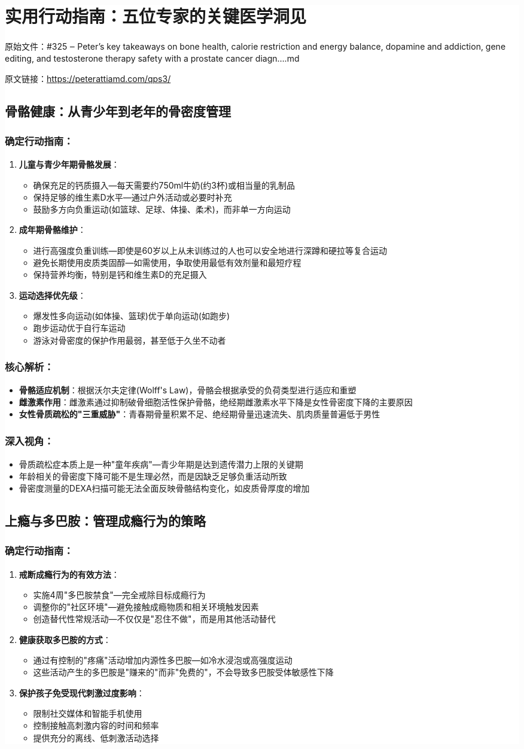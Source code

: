 # 实用行动指南：五位专家的关键医学洞见

原始文件：#325 ‒ Peter’s key takeaways on bone health, calorie restriction and energy balance, dopamine and addiction, gene editing, and testosterone therapy safety with a prostate cancer diagn….md

原文链接：https://peterattiamd.com/qps3/

<YouTube videoId="Q-niq9Orgyo" />

## 骨骼健康：从青少年到老年的骨密度管理

### 确定行动指南：
1. **儿童与青少年期骨骼发展**：
   - 确保充足的钙质摄入—每天需要约750ml牛奶(约3杯)或相当量的乳制品
   - 保持足够的维生素D水平—通过户外活动或必要时补充
   - 鼓励多方向负重运动(如篮球、足球、体操、柔术)，而非单一方向运动

2. **成年期骨骼维护**：
   - 进行高强度负重训练—即使是60岁以上从未训练过的人也可以安全地进行深蹲和硬拉等复合运动
   - 避免长期使用皮质类固醇—如需使用，争取使用最低有效剂量和最短疗程
   - 保持营养均衡，特别是钙和维生素D的充足摄入

3. **运动选择优先级**：
   - 爆发性多向运动(如体操、篮球)优于单向运动(如跑步)
   - 跑步运动优于自行车运动
   - 游泳对骨密度的保护作用最弱，甚至低于久坐不动者

### 核心解析：
- **骨骼适应机制**：根据沃尔夫定律(Wolff's Law)，骨骼会根据承受的负荷类型进行适应和重塑
- **雌激素作用**：雌激素通过抑制破骨细胞活性保护骨骼，绝经期雌激素水平下降是女性骨密度下降的主要原因
- **女性骨质疏松的"三重威胁"**：青春期骨量积累不足、绝经期骨量迅速流失、肌肉质量普遍低于男性

### 深入视角：
- 骨质疏松症本质上是一种"童年疾病"—青少年期是达到遗传潜力上限的关键期
- 年龄相关的骨密度下降可能不是生理必然，而是因缺乏足够负重活动所致
- 骨密度测量的DEXA扫描可能无法全面反映骨骼结构变化，如皮质骨厚度的增加

## 上瘾与多巴胺：管理成瘾行为的策略

### 确定行动指南：
1. **戒断成瘾行为的有效方法**：
   - 实施4周"多巴胺禁食"—完全戒除目标成瘾行为
   - 调整你的"社区环境"—避免接触成瘾物质和相关环境触发因素
   - 创造替代性常规活动—不仅仅是"忍住不做"，而是用其他活动替代

2. **健康获取多巴胺的方式**：
   - 通过有控制的"疼痛"活动增加内源性多巴胺—如冷水浸泡或高强度运动
   - 这些活动产生的多巴胺是"赚来的"而非"免费的"，不会导致多巴胺受体敏感性下降

3. **保护孩子免受现代刺激过度影响**：
   - 限制社交媒体和智能手机使用
   - 控制接触高刺激内容的时间和频率
   - 提供充分的离线、低刺激活动选择
